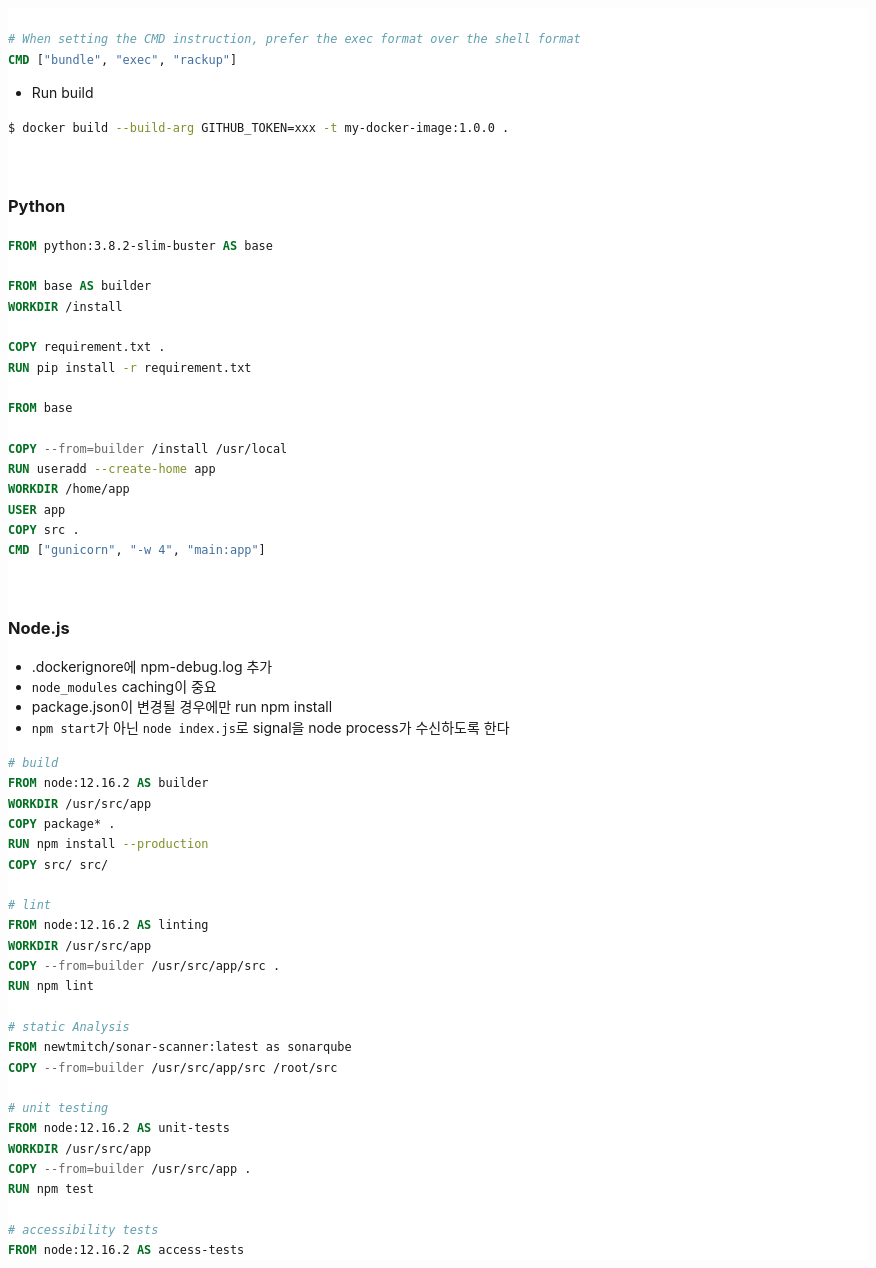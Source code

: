 ```dockerfile

# When setting the CMD instruction, prefer the exec format over the shell format
CMD ["bundle", "exec", "rackup"]
```

* Run build
```sh
$ docker build --build-arg GITHUB_TOKEN=xxx -t my-docker-image:1.0.0 .
```

<br>

### Python
```dockerfile
FROM python:3.8.2-slim-buster AS base

FROM base AS builder
WORKDIR /install

COPY requirement.txt .
RUN pip install -r requirement.txt

FROM base

COPY --from=builder /install /usr/local
RUN useradd --create-home app
WORKDIR /home/app
USER app
COPY src .
CMD ["gunicorn", "-w 4", "main:app"]
```

<br>

### Node.js
* .dockerignore에 npm-debug.log 추가
* `node_modules` caching이 중요
* package.json이 변경될 경우에만 run npm install
* `npm start`가 아닌 `node index.js`로 signal을 node process가 수신하도록 한다
```dockerfile
# build
FROM node:12.16.2 AS builder
WORKDIR /usr/src/app
COPY package* .
RUN npm install --production
COPY src/ src/

# lint
FROM node:12.16.2 AS linting
WORKDIR /usr/src/app
COPY --from=builder /usr/src/app/src .
RUN npm lint

# static Analysis
FROM newtmitch/sonar-scanner:latest as sonarqube
COPY --from=builder /usr/src/app/src /root/src

# unit testing
FROM node:12.16.2 AS unit-tests
WORKDIR /usr/src/app
COPY --from=builder /usr/src/app .
RUN npm test

# accessibility tests
FROM node:12.16.2 AS access-tests
```